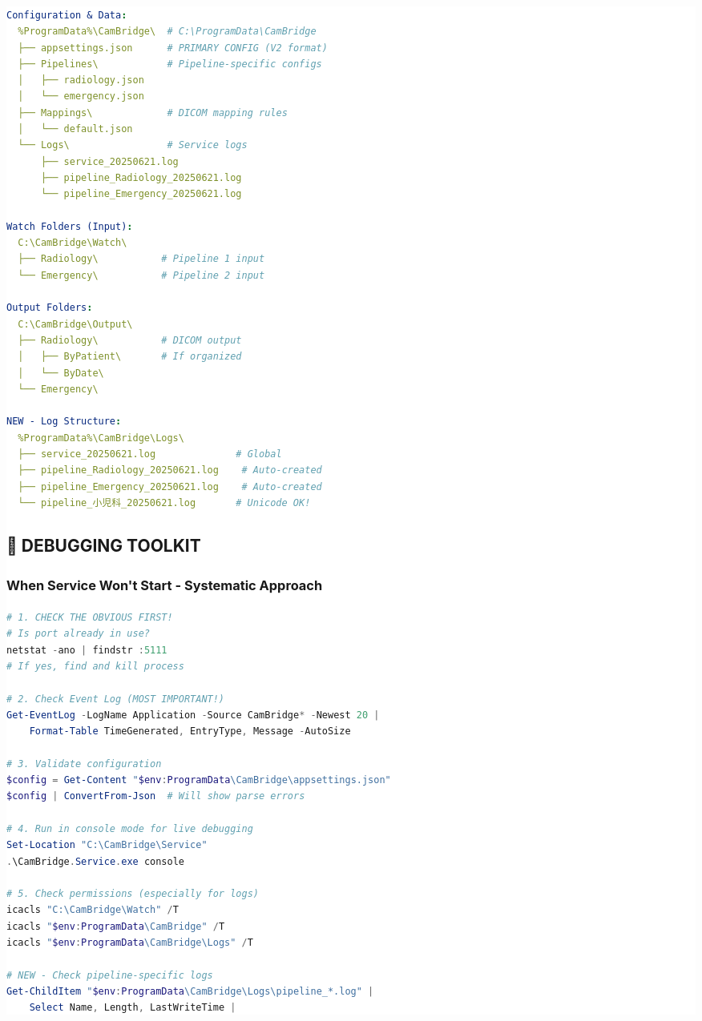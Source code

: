 ```yaml
Configuration & Data:
  %ProgramData%\CamBridge\  # C:\ProgramData\CamBridge
  ├── appsettings.json      # PRIMARY CONFIG (V2 format)
  ├── Pipelines\            # Pipeline-specific configs
  │   ├── radiology.json
  │   └── emergency.json
  ├── Mappings\             # DICOM mapping rules
  │   └── default.json
  └── Logs\                 # Service logs
      ├── service_20250621.log
      ├── pipeline_Radiology_20250621.log
      └── pipeline_Emergency_20250621.log

Watch Folders (Input):
  C:\CamBridge\Watch\
  ├── Radiology\           # Pipeline 1 input
  └── Emergency\           # Pipeline 2 input

Output Folders:
  C:\CamBridge\Output\
  ├── Radiology\           # DICOM output
  │   ├── ByPatient\       # If organized
  │   └── ByDate\
  └── Emergency\

NEW - Log Structure:
  %ProgramData%\CamBridge\Logs\
  ├── service_20250621.log              # Global
  ├── pipeline_Radiology_20250621.log    # Auto-created
  ├── pipeline_Emergency_20250621.log    # Auto-created
  └── pipeline_小児科_20250621.log       # Unicode OK!
```

## 🔨 DEBUGGING TOOLKIT

### When Service Won't Start - Systematic Approach
```powershell
# 1. CHECK THE OBVIOUS FIRST!
# Is port already in use?
netstat -ano | findstr :5111
# If yes, find and kill process

# 2. Check Event Log (MOST IMPORTANT!)
Get-EventLog -LogName Application -Source CamBridge* -Newest 20 |
    Format-Table TimeGenerated, EntryType, Message -AutoSize

# 3. Validate configuration
$config = Get-Content "$env:ProgramData\CamBridge\appsettings.json"
$config | ConvertFrom-Json  # Will show parse errors

# 4. Run in console mode for live debugging
Set-Location "C:\CamBridge\Service"
.\CamBridge.Service.exe console

# 5. Check permissions (especially for logs)
icacls "C:\CamBridge\Watch" /T
icacls "$env:ProgramData\CamBridge" /T
icacls "$env:ProgramData\CamBridge\Logs" /T

# NEW - Check pipeline-specific logs
Get-ChildItem "$env:ProgramData\CamBridge\Logs\pipeline_*.log" |
    Select Name, Length, LastWriteTime |
```
